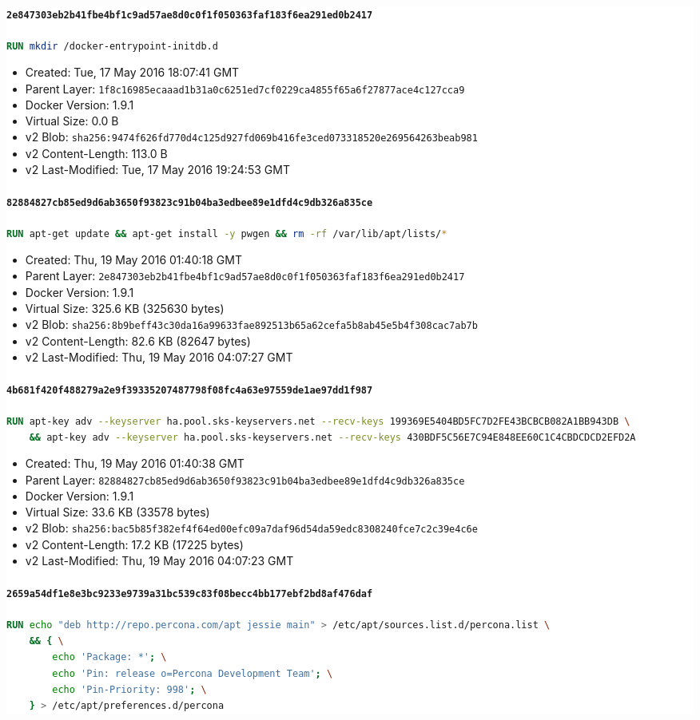 #### `2e847303eb2b41fbe4bf1c9ad57ae8d0c0f1f050363faf183f6ea291ed0b2417`

```dockerfile
RUN mkdir /docker-entrypoint-initdb.d
```

-	Created: Tue, 17 May 2016 18:07:41 GMT
-	Parent Layer: `1f8c16985ecaaad1b31a0c6251ed7cf0229ca4855f65a6f27877ace4c127cca9`
-	Docker Version: 1.9.1
-	Virtual Size: 0.0 B
-	v2 Blob: `sha256:9474f626fd770d4c125d927fd069b416fe3ced073318520e269564263beab981`
-	v2 Content-Length: 113.0 B
-	v2 Last-Modified: Tue, 17 May 2016 19:24:53 GMT

#### `82884827cb85ed9d6ab3650f93823c91b04ba3edbee89e1dfd4c9db326a835ce`

```dockerfile
RUN apt-get update && apt-get install -y pwgen && rm -rf /var/lib/apt/lists/*
```

-	Created: Thu, 19 May 2016 01:40:18 GMT
-	Parent Layer: `2e847303eb2b41fbe4bf1c9ad57ae8d0c0f1f050363faf183f6ea291ed0b2417`
-	Docker Version: 1.9.1
-	Virtual Size: 325.6 KB (325630 bytes)
-	v2 Blob: `sha256:8b9beff43c30da16a99633fae892513b65a62cefa5b8ab45e5b4f308cac7ab7b`
-	v2 Content-Length: 82.6 KB (82647 bytes)
-	v2 Last-Modified: Thu, 19 May 2016 04:07:27 GMT

#### `4b681f420f488279a2e9f39335207487798f08fc4a63e97559de1ae97dd1f987`

```dockerfile
RUN apt-key adv --keyserver ha.pool.sks-keyservers.net --recv-keys 199369E5404BD5FC7D2FE43BCBCB082A1BB943DB \
	&& apt-key adv --keyserver ha.pool.sks-keyservers.net --recv-keys 430BDF5C56E7C94E848EE60C1C4CBDCDCD2EFD2A
```

-	Created: Thu, 19 May 2016 01:40:38 GMT
-	Parent Layer: `82884827cb85ed9d6ab3650f93823c91b04ba3edbee89e1dfd4c9db326a835ce`
-	Docker Version: 1.9.1
-	Virtual Size: 33.6 KB (33578 bytes)
-	v2 Blob: `sha256:bac5b85f382ef4f64ed00efc09a7daf96d54da59edc8308240fce7c2c39e4c6e`
-	v2 Content-Length: 17.2 KB (17225 bytes)
-	v2 Last-Modified: Thu, 19 May 2016 04:07:23 GMT

#### `2659a54df1e8e3bc9233e9739a31bc539c83f08becc4bb177ebf2bd8af476daf`

```dockerfile
RUN echo "deb http://repo.percona.com/apt jessie main" > /etc/apt/sources.list.d/percona.list \
	&& { \
		echo 'Package: *'; \
		echo 'Pin: release o=Percona Development Team'; \
		echo 'Pin-Priority: 998'; \
	} > /etc/apt/preferences.d/percona
```

